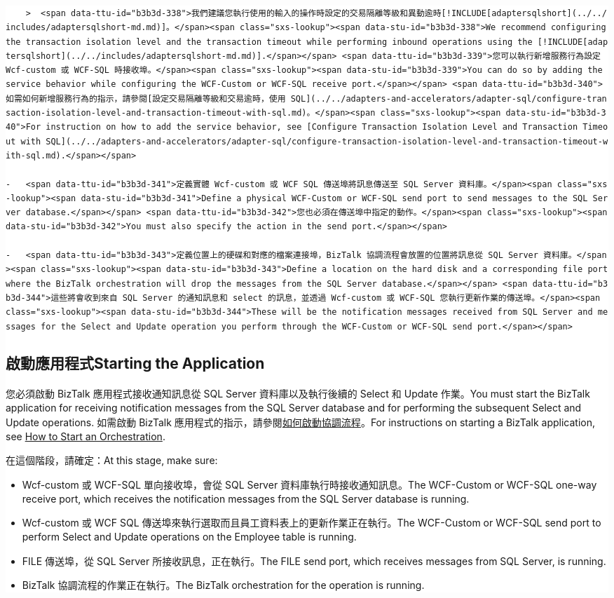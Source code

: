         >  <span data-ttu-id="b3b3d-338">我們建議您執行使用的輸入的操作時設定的交易隔離等級和異動逾時[!INCLUDE[adaptersqlshort](../../includes/adaptersqlshort-md.md)]。</span><span class="sxs-lookup"><span data-stu-id="b3b3d-338">We recommend configuring the transaction isolation level and the transaction timeout while performing inbound operations using the [!INCLUDE[adaptersqlshort](../../includes/adaptersqlshort-md.md)].</span></span> <span data-ttu-id="b3b3d-339">您可以執行新增服務行為設定 Wcf-custom 或 WCF-SQL 時接收埠。</span><span class="sxs-lookup"><span data-stu-id="b3b3d-339">You can do so by adding the service behavior while configuring the WCF-Custom or WCF-SQL receive port.</span></span> <span data-ttu-id="b3b3d-340">如需如何新增服務行為的指示，請參閱[設定交易隔離等級和交易逾時，使用 SQL](../../adapters-and-accelerators/adapter-sql/configure-transaction-isolation-level-and-transaction-timeout-with-sql.md)。</span><span class="sxs-lookup"><span data-stu-id="b3b3d-340">For instruction on how to add the service behavior, see [Configure Transaction Isolation Level and Transaction Timeout with SQL](../../adapters-and-accelerators/adapter-sql/configure-transaction-isolation-level-and-transaction-timeout-with-sql.md).</span></span>  
  
    -   <span data-ttu-id="b3b3d-341">定義實體 Wcf-custom 或 WCF SQL 傳送埠將訊息傳送至 SQL Server 資料庫。</span><span class="sxs-lookup"><span data-stu-id="b3b3d-341">Define a physical WCF-Custom or WCF-SQL send port to send messages to the SQL Server database.</span></span> <span data-ttu-id="b3b3d-342">您也必須在傳送埠中指定的動作。</span><span class="sxs-lookup"><span data-stu-id="b3b3d-342">You must also specify the action in the send port.</span></span>  
  
    -   <span data-ttu-id="b3b3d-343">定義位置上的硬碟和對應的檔案連接埠，BizTalk 協調流程會放置的位置將訊息從 SQL Server 資料庫。</span><span class="sxs-lookup"><span data-stu-id="b3b3d-343">Define a location on the hard disk and a corresponding file port where the BizTalk orchestration will drop the messages from the SQL Server database.</span></span> <span data-ttu-id="b3b3d-344">這些將會收到來自 SQL Server 的通知訊息和 select 的訊息，並透過 Wcf-custom 或 WCF-SQL 您執行更新作業的傳送埠。</span><span class="sxs-lookup"><span data-stu-id="b3b3d-344">These will be the notification messages received from SQL Server and messages for the Select and Update operation you perform through the WCF-Custom or WCF-SQL send port.</span></span>  
  
## <a name="starting-the-application"></a><span data-ttu-id="b3b3d-345">啟動應用程式</span><span class="sxs-lookup"><span data-stu-id="b3b3d-345">Starting the Application</span></span>  
 <span data-ttu-id="b3b3d-346">您必須啟動 BizTalk 應用程式接收通知訊息從 SQL Server 資料庫以及執行後續的 Select 和 Update 作業。</span><span class="sxs-lookup"><span data-stu-id="b3b3d-346">You must start the BizTalk application for receiving notification messages from the SQL Server database and for performing the subsequent Select and Update operations.</span></span> <span data-ttu-id="b3b3d-347">如需啟動 BizTalk 應用程式的指示，請參閱[如何啟動協調流程](../../core/how-to-start-an-orchestration.md)。</span><span class="sxs-lookup"><span data-stu-id="b3b3d-347">For instructions on starting a BizTalk application, see [How to Start an Orchestration](../../core/how-to-start-an-orchestration.md).</span></span>
  
 <span data-ttu-id="b3b3d-348">在這個階段，請確定：</span><span class="sxs-lookup"><span data-stu-id="b3b3d-348">At this stage, make sure:</span></span>  
  
-   <span data-ttu-id="b3b3d-349">Wcf-custom 或 WCF-SQL 單向接收埠，會從 SQL Server 資料庫執行時接收通知訊息。</span><span class="sxs-lookup"><span data-stu-id="b3b3d-349">The WCF-Custom or WCF-SQL one-way receive port, which receives the notification messages from the SQL Server database is running.</span></span>  
  
-   <span data-ttu-id="b3b3d-350">Wcf-custom 或 WCF SQL 傳送埠來執行選取而且員工資料表上的更新作業正在執行。</span><span class="sxs-lookup"><span data-stu-id="b3b3d-350">The WCF-Custom or WCF-SQL send port to perform Select and Update operations on the Employee table is running.</span></span>  
  
-   <span data-ttu-id="b3b3d-351">FILE 傳送埠，從 SQL Server 所接收訊息，正在執行。</span><span class="sxs-lookup"><span data-stu-id="b3b3d-351">The FILE send port, which receives messages from SQL Server, is running.</span></span>  
  
-   <span data-ttu-id="b3b3d-352">BizTalk 協調流程的作業正在執行。</span><span class="sxs-lookup"><span data-stu-id="b3b3d-352">The BizTalk orchestration for the operation is running.</span></span>  
  